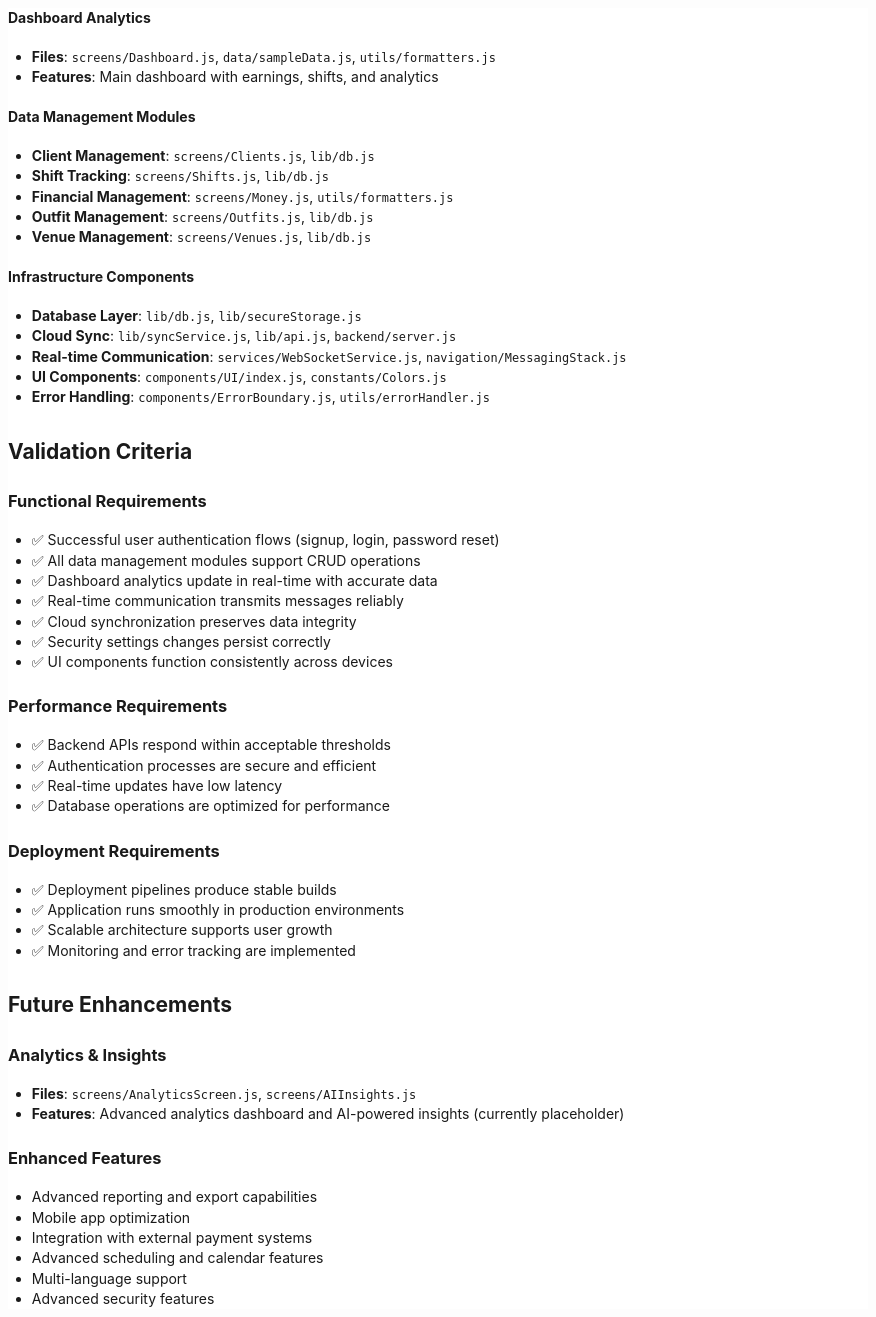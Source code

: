 #### Dashboard Analytics
- **Files**: `screens/Dashboard.js`, `data/sampleData.js`, `utils/formatters.js`
- **Features**: Main dashboard with earnings, shifts, and analytics

#### Data Management Modules
- **Client Management**: `screens/Clients.js`, `lib/db.js`
- **Shift Tracking**: `screens/Shifts.js`, `lib/db.js`
- **Financial Management**: `screens/Money.js`, `utils/formatters.js`
- **Outfit Management**: `screens/Outfits.js`, `lib/db.js`
- **Venue Management**: `screens/Venues.js`, `lib/db.js`

#### Infrastructure Components
- **Database Layer**: `lib/db.js`, `lib/secureStorage.js`
- **Cloud Sync**: `lib/syncService.js`, `lib/api.js`, `backend/server.js`
- **Real-time Communication**: `services/WebSocketService.js`, `navigation/MessagingStack.js`
- **UI Components**: `components/UI/index.js`, `constants/Colors.js`
- **Error Handling**: `components/ErrorBoundary.js`, `utils/errorHandler.js`

## Validation Criteria

### Functional Requirements
- ✅ Successful user authentication flows (signup, login, password reset)
- ✅ All data management modules support CRUD operations
- ✅ Dashboard analytics update in real-time with accurate data
- ✅ Real-time communication transmits messages reliably
- ✅ Cloud synchronization preserves data integrity
- ✅ Security settings changes persist correctly
- ✅ UI components function consistently across devices

### Performance Requirements
- ✅ Backend APIs respond within acceptable thresholds
- ✅ Authentication processes are secure and efficient
- ✅ Real-time updates have low latency
- ✅ Database operations are optimized for performance

### Deployment Requirements
- ✅ Deployment pipelines produce stable builds
- ✅ Application runs smoothly in production environments
- ✅ Scalable architecture supports user growth
- ✅ Monitoring and error tracking are implemented

## Future Enhancements

### Analytics & Insights
- **Files**: `screens/AnalyticsScreen.js`, `screens/AIInsights.js`
- **Features**: Advanced analytics dashboard and AI-powered insights (currently placeholder)

### Enhanced Features
- Advanced reporting and export capabilities
- Mobile app optimization
- Integration with external payment systems
- Advanced scheduling and calendar features
- Multi-language support
- Advanced security features
